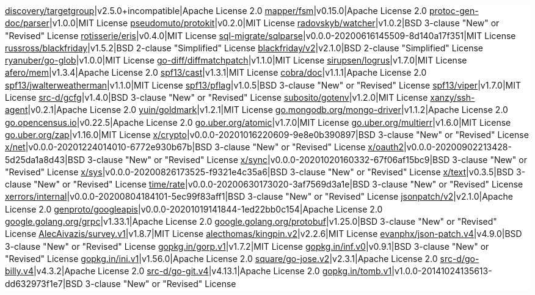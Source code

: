 [discovery/targetgroup](https://github.com/prometheus/prometheus)|v2.5.0+incompatible|Apache License 2.0
[mapper/fsm](https://github.com/prometheus/statsd_exporter)|v0.15.0|Apache License 2.0
[protoc-gen-doc/parser](https://github.com/pseudomuto/protoc-gen-doc)|v1.0.0|MIT License
[pseudomuto/protokit](https://github.com/pseudomuto/protokit)|v0.2.0|MIT License
[radovskyb/watcher](https://github.com/radovskyb/watcher)|v1.0.2|BSD 3-clause "New" or "Revised" License
[rotisserie/eris](https://github.com/rotisserie/eris)|v0.4.0|MIT License
[sql-migrate/sqlparse](https://github.com/rubenv/sql-migrate)|v0.0.0-20200616145509-8d140a17f351|MIT License
[russross/blackfriday](https://github.com/russross/blackfriday)|v1.5.2|BSD 2-clause "Simplified" License
[blackfriday/v2](https://github.com/russross/blackfriday)|v2.1.0|BSD 2-clause "Simplified" License
[ryanuber/go-glob](https://github.com/ryanuber/go-glob)|v1.0.0|MIT License
[go-diff/diffmatchpatch](https://github.com/sergi/go-diff)|v1.1.0|MIT License
[sirupsen/logrus](https://github.com/sirupsen/logrus)|v1.7.0|MIT License
[afero/mem](https://github.com/spf13/afero)|v1.3.4|Apache License 2.0
[spf13/cast](https://github.com/spf13/cast)|v1.3.1|MIT License
[cobra/doc](https://github.com/spf13/cobra)|v1.1.1|Apache License 2.0
[spf13/jwalterweatherman](https://github.com/spf13/jwalterweatherman)|v1.1.0|MIT License
[spf13/pflag](https://github.com/spf13/pflag)|v1.0.5|BSD 3-clause "New" or "Revised" License
[spf13/viper](https://github.com/spf13/viper)|v1.7.0|MIT License
[src-d/gcfg](https://github.com/src-d/gcfg)|v1.4.0|BSD 3-clause "New" or "Revised" License
[subosito/gotenv](https://github.com/subosito/gotenv)|v1.2.0|MIT License
[xanzy/ssh-agent](https://github.com/xanzy/ssh-agent)|v0.2.1|Apache License 2.0
[yuin/goldmark](https://github.com/yuin/goldmark)|v1.2.1|MIT License
[go.mongodb.org/mongo-driver](https://go.mongodb.org/mongo-driver)|v1.1.2|Apache License 2.0
[go.opencensus.io](https://go.opencensus.io)|v0.22.5|Apache License 2.0
[go.uber.org/atomic](https://go.uber.org/atomic)|v1.7.0|MIT License
[go.uber.org/multierr](https://go.uber.org/multierr)|v1.6.0|MIT License
[go.uber.org/zap](https://go.uber.org/zap)|v1.16.0|MIT License
[x/crypto](https://golang.org/x/crypto)|v0.0.0-20201016220609-9e8e0b390897|BSD 3-clause "New" or "Revised" License
[x/net](https://golang.org/x/net)|v0.0.0-20201224014010-6772e930b67b|BSD 3-clause "New" or "Revised" License
[x/oauth2](https://golang.org/x/oauth2)|v0.0.0-20200902213428-5d25da1a8d43|BSD 3-clause "New" or "Revised" License
[x/sync](https://golang.org/x/sync)|v0.0.0-20201020160332-67f06af15bc9|BSD 3-clause "New" or "Revised" License
[x/sys](https://golang.org/x/sys)|v0.0.0-20200826173525-f9321e4c35a6|BSD 3-clause "New" or "Revised" License
[x/text](https://golang.org/x/text)|v0.3.5|BSD 3-clause "New" or "Revised" License
[time/rate](https://golang.org/x/time/rate)|v0.0.0-20200630173020-3af7569d3a1e|BSD 3-clause "New" or "Revised" License
[xerrors/internal](https://golang.org/x/xerrors/internal)|v0.0.0-20200804184101-5ec99f83aff1|BSD 3-clause "New" or "Revised" License
[jsonpatch/v2](https://gomodules.xyz/jsonpatch/v2)|v2.1.0|Apache License 2.0
[genproto/googleapis](https://google.golang.org/genproto/googleapis)|v0.0.0-20201019141844-1ed22bb0c154|Apache License 2.0
[google.golang.org/grpc](https://google.golang.org/grpc)|v1.33.1|Apache License 2.0
[google.golang.org/protobuf](https://google.golang.org/protobuf)|v1.25.0|BSD 3-clause "New" or "Revised" License
[AlecAivazis/survey.v1](https://gopkg.in/AlecAivazis/survey.v1)|v1.8.7|MIT License
[alecthomas/kingpin.v2](https://gopkg.in/alecthomas/kingpin.v2)|v2.2.6|MIT License
[evanphx/json-patch.v4](https://gopkg.in/evanphx/json-patch.v4)|v4.9.0|BSD 3-clause "New" or "Revised" License
[gopkg.in/gorp.v1](https://gopkg.in/gorp.v1)|v1.7.2|MIT License
[gopkg.in/inf.v0](https://gopkg.in/inf.v0)|v0.9.1|BSD 3-clause "New" or "Revised" License
[gopkg.in/ini.v1](https://gopkg.in/ini.v1)|v1.56.0|Apache License 2.0
[square/go-jose.v2](https://gopkg.in/square/go-jose.v2)|v2.3.1|Apache License 2.0
[src-d/go-billy.v4](https://gopkg.in/src-d/go-billy.v4)|v4.3.2|Apache License 2.0
[src-d/go-git.v4](https://gopkg.in/src-d/go-git.v4)|v4.13.1|Apache License 2.0
[gopkg.in/tomb.v1](https://gopkg.in/tomb.v1)|v1.0.0-20141024135613-dd632973f1e7|BSD 3-clause "New" or "Revised" License